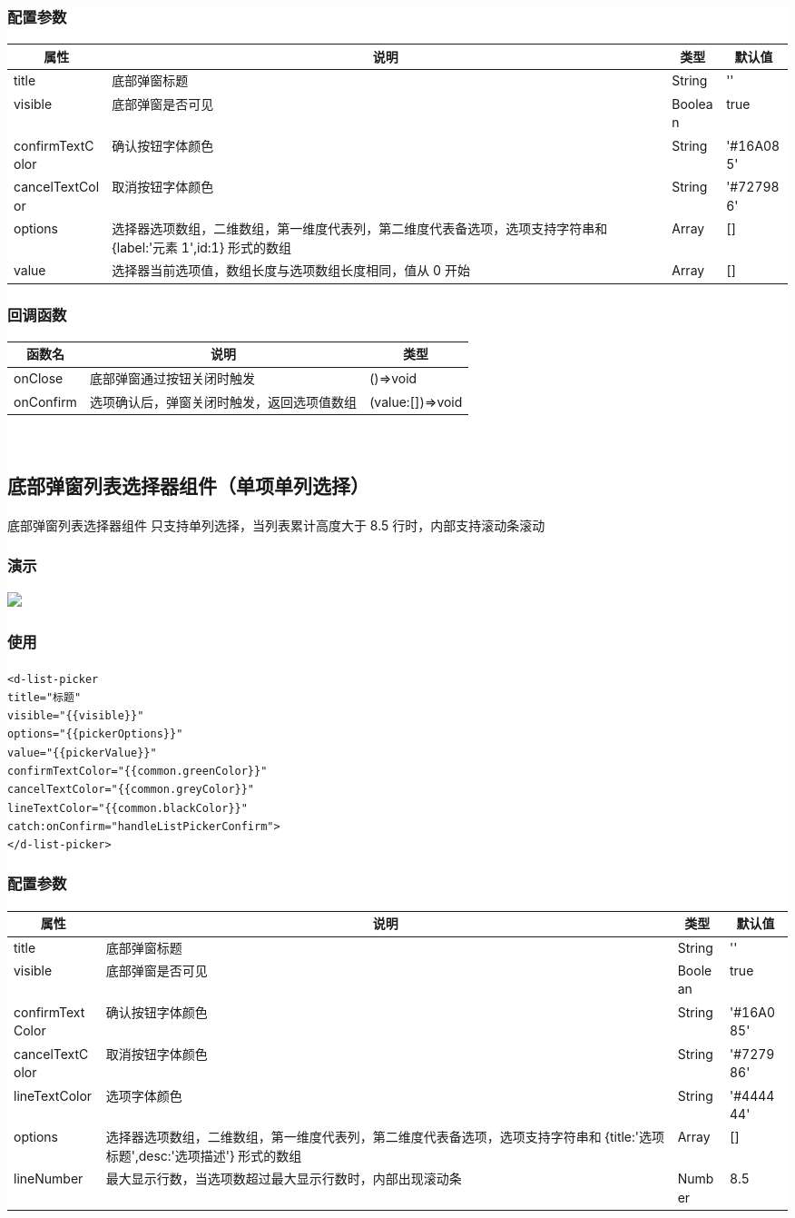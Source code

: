### 配置参数

| 属性             | 说明                                                                                                            | 类型    | 默认值    |
| ---------------- | --------------------------------------------------------------------------------------------------------------- | ------- | --------- |
| title            | 底部弹窗标题                                                                                                    | String  | ''        |
| visible          | 底部弹窗是否可见                                                                                                | Boolean | true      |
| confirmTextColor | 确认按钮字体颜色                                                                                                | String  | '#16A085' |
| cancelTextColor  | 取消按钮字体颜色                                                                                                | String  | '#727986' |
| options          | 选择器选项数组，二维数组，第一维度代表列，第二维度代表备选项，选项支持字符串和 {label:'元素 1',id:1} 形式的数组 | Array   | []        |
| value            | 选择器当前选项值，数组长度与选项数组长度相同，值从 0 开始                                                       | Array   | []        |

### 回调函数

| 函数名    | 说明                                       | 类型             |
| --------- | ------------------------------------------ | ---------------- |
| onClose   | 底部弹窗通过按钮关闭时触发                 | ()=>void         |
| onConfirm | 选项确认后，弹窗关闭时触发，返回选项值数组 | (value:[])=>void |

<br/>

## 底部弹窗列表选择器组件（单项单列选择）

底部弹窗列表选择器组件 只支持单列选择，当列表累计高度大于 8.5 行时，内部支持滚动条滚动

### 演示
<img src='https://mediab2b.qyer.com/b2b/wakereading/daily-ui/d-list-picker.jpeg' width="300" />

### 使用

```
<d-list-picker
title="标题"
visible="{{visible}}"
options="{{pickerOptions}}"
value="{{pickerValue}}"
confirmTextColor="{{common.greenColor}}"
cancelTextColor="{{common.greyColor}}"
lineTextColor="{{common.blackColor}}"
catch:onConfirm="handleListPickerConfirm">
</d-list-picker>
```

### 配置参数

| 属性             | 说明                                                                                                                         | 类型    | 默认值    |
| ---------------- | ---------------------------------------------------------------------------------------------------------------------------- | ------- | --------- |
| title            | 底部弹窗标题                                                                                                                 | String  | ''        |
| visible          | 底部弹窗是否可见                                                                                                             | Boolean | true      |
| confirmTextColor | 确认按钮字体颜色                                                                                                             | String  | '#16A085' |
| cancelTextColor  | 取消按钮字体颜色                                                                                                             | String  | '#727986' |
| lineTextColor    | 选项字体颜色                                                                                                                 | String  | '#444444' |
| options          | 选择器选项数组，二维数组，第一维度代表列，第二维度代表备选项，选项支持字符串和 {title:'选项标题',desc:'选项描述'} 形式的数组 | Array   | []        |
| lineNumber       | 最大显示行数，当选项数超过最大显示行数时，内部出现滚动条                                                                     | Number  | 8.5       |
